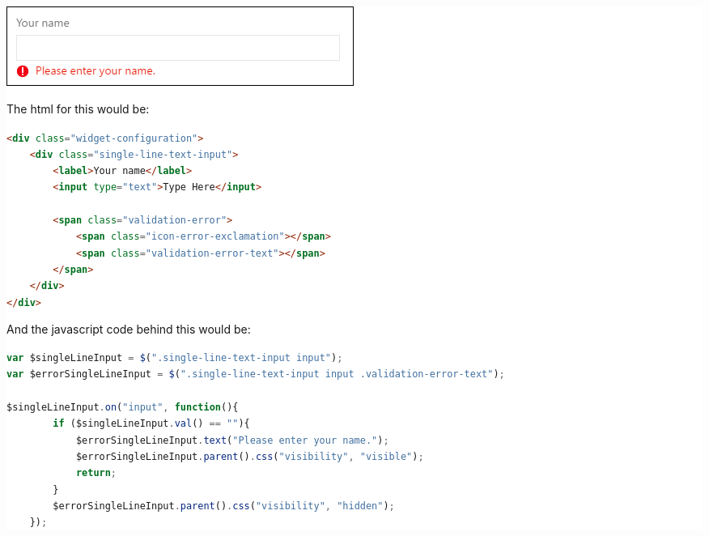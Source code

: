 ![Example for Widget Configuration Error](../_shared/procedures/_img/styles-from-widget-sdk/widget-configuration-error.png)


The html for this would be:

```html
<div class="widget-configuration">
	<div class="single-line-text-input">
		<label>Your name</label>
		<input type="text">Type Here</input>		

		<span class="validation-error">
			<span class="icon-error-exclamation"></span>
			<span class="validation-error-text"></span>
		</span>
	</div>
</div>
```

And the javascript code behind this would be:

```javascript
var $singleLineInput = $(".single-line-text-input input");
var $errorSingleLineInput = $(".single-line-text-input input .validation-error-text");

$singleLineInput.on("input", function(){
		if ($singleLineInput.val() == ""){
			$errorSingleLineInput.text("Please enter your name.");
			$errorSingleLineInput.parent().css("visibility", "visible");
			return;
		}
		$errorSingleLineInput.parent().css("visibility", "hidden");
	});

```

